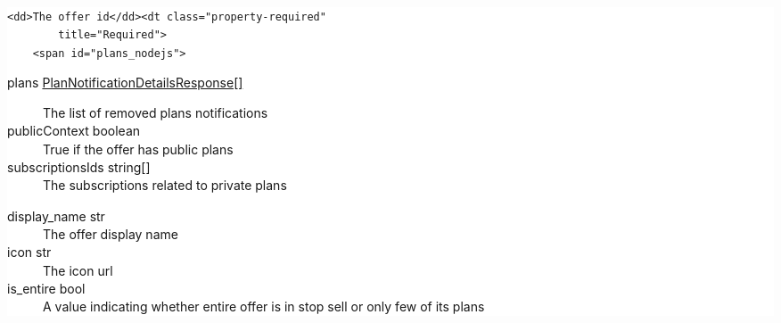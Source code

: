     <dd>The offer id</dd><dt class="property-required"
            title="Required">
        <span id="plans_nodejs">
<a data-swiftype-name="resource-property" data-swiftype-type="text" href="#plans_nodejs" style="color: inherit; text-decoration: inherit;">plans</a>
</span>
        <span class="property-indicator"></span>
        <span class="property-type"><a href="#plannotificationdetailsresponse">Plan<wbr>Notification<wbr>Details<wbr>Response[]</a></span>
    </dt>
    <dd>The list of removed plans notifications</dd><dt class="property-required"
            title="Required">
        <span id="publiccontext_nodejs">
<a data-swiftype-name="resource-property" data-swiftype-type="text" href="#publiccontext_nodejs" style="color: inherit; text-decoration: inherit;">public<wbr>Context</a>
</span>
        <span class="property-indicator"></span>
        <span class="property-type">boolean</span>
    </dt>
    <dd>True if the offer has public plans</dd><dt class="property-required"
            title="Required">
        <span id="subscriptionsids_nodejs">
<a data-swiftype-name="resource-property" data-swiftype-type="text" href="#subscriptionsids_nodejs" style="color: inherit; text-decoration: inherit;">subscriptions<wbr>Ids</a>
</span>
        <span class="property-indicator"></span>
        <span class="property-type">string[]</span>
    </dt>
    <dd>The subscriptions related to private plans</dd></dl>
</pulumi-choosable>
</div>

<div>
<pulumi-choosable type="language" values="python">
<dl class="resources-properties"><dt class="property-required"
            title="Required">
        <span id="display_name_python">
<a data-swiftype-name="resource-property" data-swiftype-type="text" href="#display_name_python" style="color: inherit; text-decoration: inherit;">display_<wbr>name</a>
</span>
        <span class="property-indicator"></span>
        <span class="property-type">str</span>
    </dt>
    <dd>The offer display name</dd><dt class="property-required"
            title="Required">
        <span id="icon_python">
<a data-swiftype-name="resource-property" data-swiftype-type="text" href="#icon_python" style="color: inherit; text-decoration: inherit;">icon</a>
</span>
        <span class="property-indicator"></span>
        <span class="property-type">str</span>
    </dt>
    <dd>The icon url</dd><dt class="property-required"
            title="Required">
        <span id="is_entire_python">
<a data-swiftype-name="resource-property" data-swiftype-type="text" href="#is_entire_python" style="color: inherit; text-decoration: inherit;">is_<wbr>entire</a>
</span>
        <span class="property-indicator"></span>
        <span class="property-type">bool</span>
    </dt>
    <dd>A value indicating whether entire offer is in stop sell or only few of its plans</dd><dt class="property-required"
            title="Required">